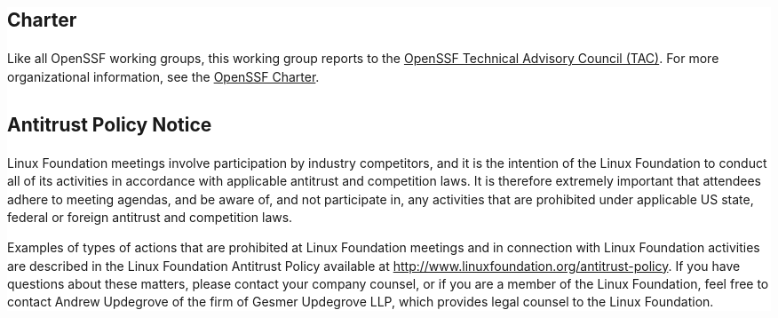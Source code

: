 ## Charter

Like all OpenSSF working groups, this working group reports to the
[OpenSSF Technical Advisory Council (TAC)](https://github.com/ossf/tac).
For more organizational information, see the
[OpenSSF Charter](https://openssf.org/about/charter/).

## Antitrust Policy Notice

Linux Foundation meetings involve participation by industry competitors, and it is the intention of the Linux Foundation to conduct all of its activities in accordance with applicable antitrust and competition laws. It is therefore extremely important that attendees adhere to meeting agendas, and be aware of, and not participate in, any activities that are prohibited under applicable US state, federal or foreign antitrust and competition laws.

Examples of types of actions that are prohibited at Linux Foundation meetings and in connection with Linux Foundation activities are described in the Linux Foundation Antitrust Policy available at <http://www.linuxfoundation.org/antitrust-policy>. If you have questions about these matters, please contact your company counsel, or if you are a member of the Linux Foundation, feel free to contact Andrew Updegrove of the firm of Gesmer Updegrove LLP, which provides legal counsel to the Linux Foundation.

